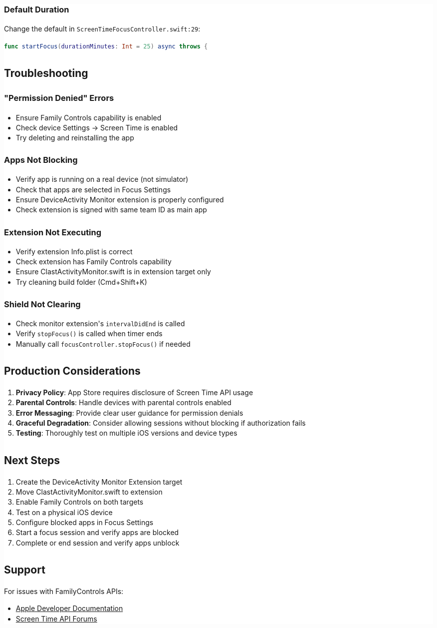 ### Default Duration
Change the default in `ScreenTimeFocusController.swift:29`:
```swift
func startFocus(durationMinutes: Int = 25) async throws {
```

## Troubleshooting

### "Permission Denied" Errors
- Ensure Family Controls capability is enabled
- Check device Settings → Screen Time is enabled
- Try deleting and reinstalling the app

### Apps Not Blocking
- Verify app is running on a real device (not simulator)
- Check that apps are selected in Focus Settings
- Ensure DeviceActivity Monitor extension is properly configured
- Check extension is signed with same team ID as main app

### Extension Not Executing
- Verify extension Info.plist is correct
- Check extension has Family Controls capability
- Ensure ClastActivityMonitor.swift is in extension target only
- Try cleaning build folder (Cmd+Shift+K)

### Shield Not Clearing
- Check monitor extension's `intervalDidEnd` is called
- Verify `stopFocus()` is called when timer ends
- Manually call `focusController.stopFocus()` if needed

## Production Considerations

1. **Privacy Policy**: App Store requires disclosure of Screen Time API usage
2. **Parental Controls**: Handle devices with parental controls enabled
3. **Error Messaging**: Provide clear user guidance for permission denials
4. **Graceful Degradation**: Consider allowing sessions without blocking if authorization fails
5. **Testing**: Thoroughly test on multiple iOS versions and device types

## Next Steps

1. Create the DeviceActivity Monitor Extension target
2. Move ClastActivityMonitor.swift to extension
3. Enable Family Controls on both targets
4. Test on a physical iOS device
5. Configure blocked apps in Focus Settings
6. Start a focus session and verify apps are blocked
7. Complete or end session and verify apps unblock

## Support

For issues with FamilyControls APIs:
- [Apple Developer Documentation](https://developer.apple.com/documentation/familycontrols)
- [Screen Time API Forums](https://developer.apple.com/forums/tags/screen-time-api)
